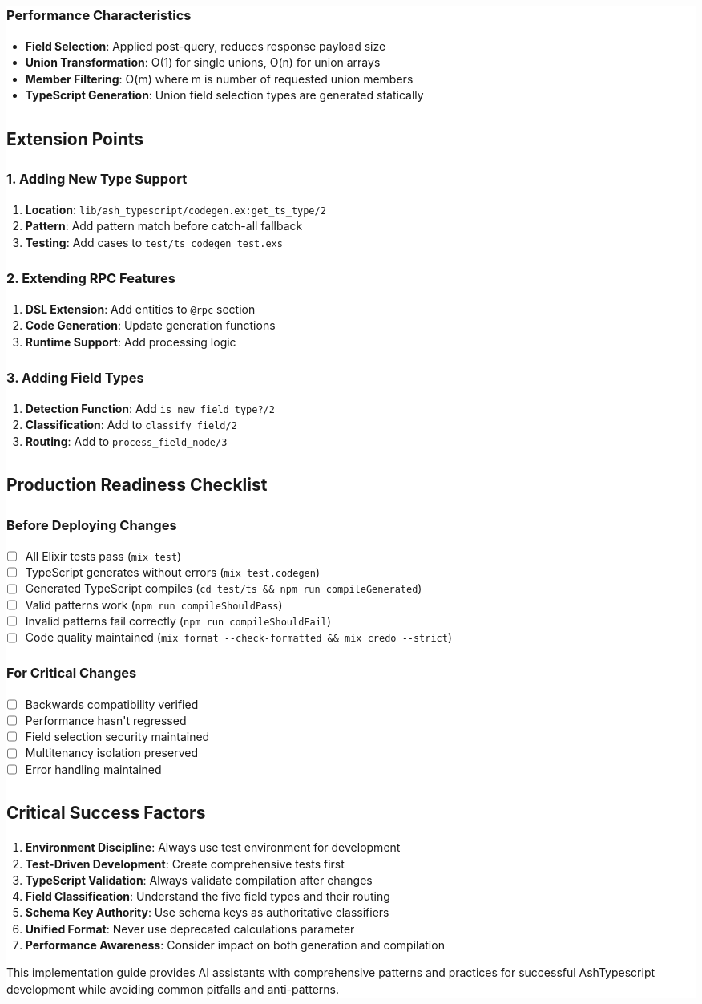 ### Performance Characteristics

- **Field Selection**: Applied post-query, reduces response payload size
- **Union Transformation**: O(1) for single unions, O(n) for union arrays
- **Member Filtering**: O(m) where m is number of requested union members
- **TypeScript Generation**: Union field selection types are generated statically

## Extension Points

### 1. Adding New Type Support
1. **Location**: `lib/ash_typescript/codegen.ex:get_ts_type/2`
2. **Pattern**: Add pattern match before catch-all fallback
3. **Testing**: Add cases to `test/ts_codegen_test.exs`

### 2. Extending RPC Features
1. **DSL Extension**: Add entities to `@rpc` section
2. **Code Generation**: Update generation functions
3. **Runtime Support**: Add processing logic

### 3. Adding Field Types
1. **Detection Function**: Add `is_new_field_type?/2`
2. **Classification**: Add to `classify_field/2`
3. **Routing**: Add to `process_field_node/3`

## Production Readiness Checklist

### Before Deploying Changes
- [ ] All Elixir tests pass (`mix test`)
- [ ] TypeScript generates without errors (`mix test.codegen`)
- [ ] Generated TypeScript compiles (`cd test/ts && npm run compileGenerated`)
- [ ] Valid patterns work (`npm run compileShouldPass`)
- [ ] Invalid patterns fail correctly (`npm run compileShouldFail`)
- [ ] Code quality maintained (`mix format --check-formatted && mix credo --strict`)

### For Critical Changes
- [ ] Backwards compatibility verified
- [ ] Performance hasn't regressed
- [ ] Field selection security maintained
- [ ] Multitenancy isolation preserved
- [ ] Error handling maintained

## Critical Success Factors

1. **Environment Discipline**: Always use test environment for development
2. **Test-Driven Development**: Create comprehensive tests first
3. **TypeScript Validation**: Always validate compilation after changes
4. **Field Classification**: Understand the five field types and their routing
5. **Schema Key Authority**: Use schema keys as authoritative classifiers
6. **Unified Format**: Never use deprecated calculations parameter
7. **Performance Awareness**: Consider impact on both generation and compilation

This implementation guide provides AI assistants with comprehensive patterns and practices for successful AshTypescript development while avoiding common pitfalls and anti-patterns.